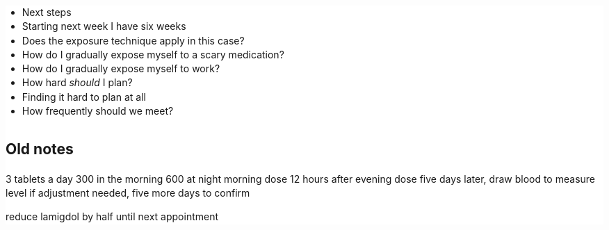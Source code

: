  - Next steps
  - Starting next week I have six weeks
  - Does the exposure technique apply in this case?
   - How do I gradually expose myself to a scary medication?
   - How do I gradually expose myself to work?
  - How hard _should_ I plan?
   - Finding it hard to plan at all
  - How frequently should we meet?

## Old notes

3 tablets a day
300 in the morning
600 at night
morning dose 12 hours after evening dose
five days later, draw blood to measure level
if adjustment needed, five more days to confirm

reduce lamigdol by half until next appointment

